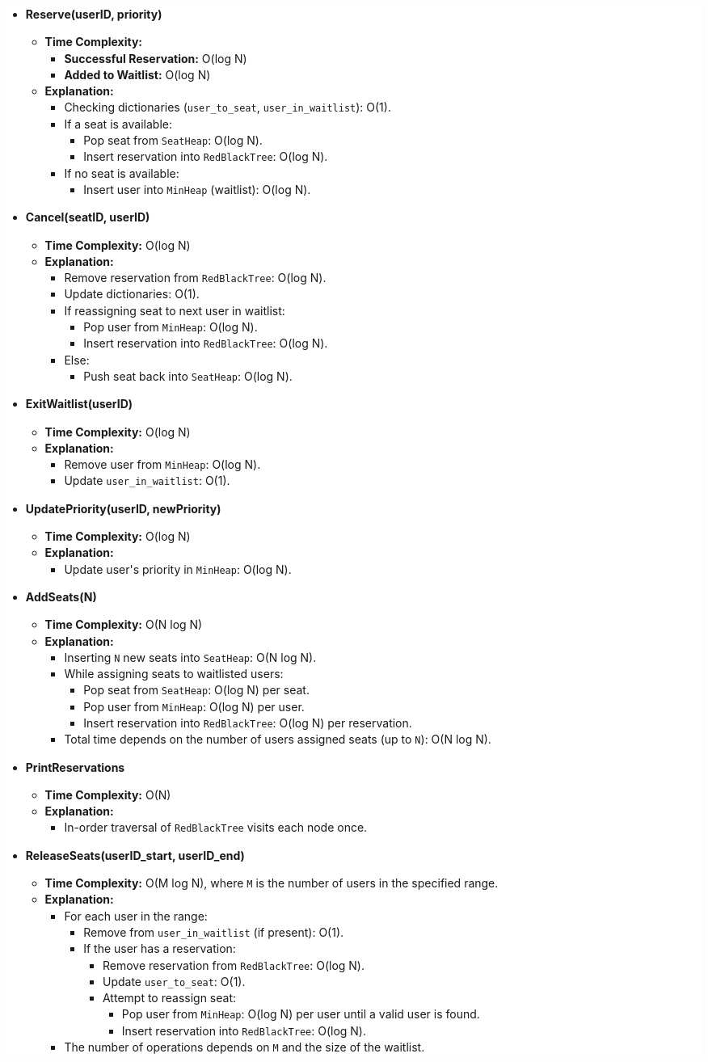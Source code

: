 - **Reserve(userID, priority)**
  - **Time Complexity:**
    - **Successful Reservation:** O(log N)
    - **Added to Waitlist:** O(log N)
  - **Explanation:**
    - Checking dictionaries (`user_to_seat`, `user_in_waitlist`): O(1).
    - If a seat is available:
      - Pop seat from `SeatHeap`: O(log N).
      - Insert reservation into `RedBlackTree`: O(log N).
    - If no seat is available:
      - Insert user into `MinHeap` (waitlist): O(log N).

- **Cancel(seatID, userID)**
  - **Time Complexity:** O(log N)
  - **Explanation:**
    - Remove reservation from `RedBlackTree`: O(log N).
    - Update dictionaries: O(1).
    - If reassigning seat to next user in waitlist:
      - Pop user from `MinHeap`: O(log N).
      - Insert reservation into `RedBlackTree`: O(log N).
    - Else:
      - Push seat back into `SeatHeap`: O(log N).

- **ExitWaitlist(userID)**
  - **Time Complexity:** O(log N)
  - **Explanation:**
    - Remove user from `MinHeap`: O(log N).
    - Update `user_in_waitlist`: O(1).

- **UpdatePriority(userID, newPriority)**
  - **Time Complexity:** O(log N)
  - **Explanation:**
    - Update user's priority in `MinHeap`: O(log N).

- **AddSeats(N)**
  - **Time Complexity:** O(N log N)
  - **Explanation:**
    - Inserting `N` new seats into `SeatHeap`: O(N log N).
    - While assigning seats to waitlisted users:
      - Pop seat from `SeatHeap`: O(log N) per seat.
      - Pop user from `MinHeap`: O(log N) per user.
      - Insert reservation into `RedBlackTree`: O(log N) per reservation.
    - Total time depends on the number of users assigned seats (up to `N`): O(N log N).

- **PrintReservations**
  - **Time Complexity:** O(N)
  - **Explanation:**
    - In-order traversal of `RedBlackTree` visits each node once.

- **ReleaseSeats(userID_start, userID_end)**
  - **Time Complexity:** O(M log N), where `M` is the number of users in the specified range.
  - **Explanation:**
    - For each user in the range:
      - Remove from `user_in_waitlist` (if present): O(1).
      - If the user has a reservation:
        - Remove reservation from `RedBlackTree`: O(log N).
        - Update `user_to_seat`: O(1).
        - Attempt to reassign seat:
          - Pop user from `MinHeap`: O(log N) per user until a valid user is found.
          - Insert reservation into `RedBlackTree`: O(log N).
    - The number of operations depends on `M` and the size of the waitlist.
